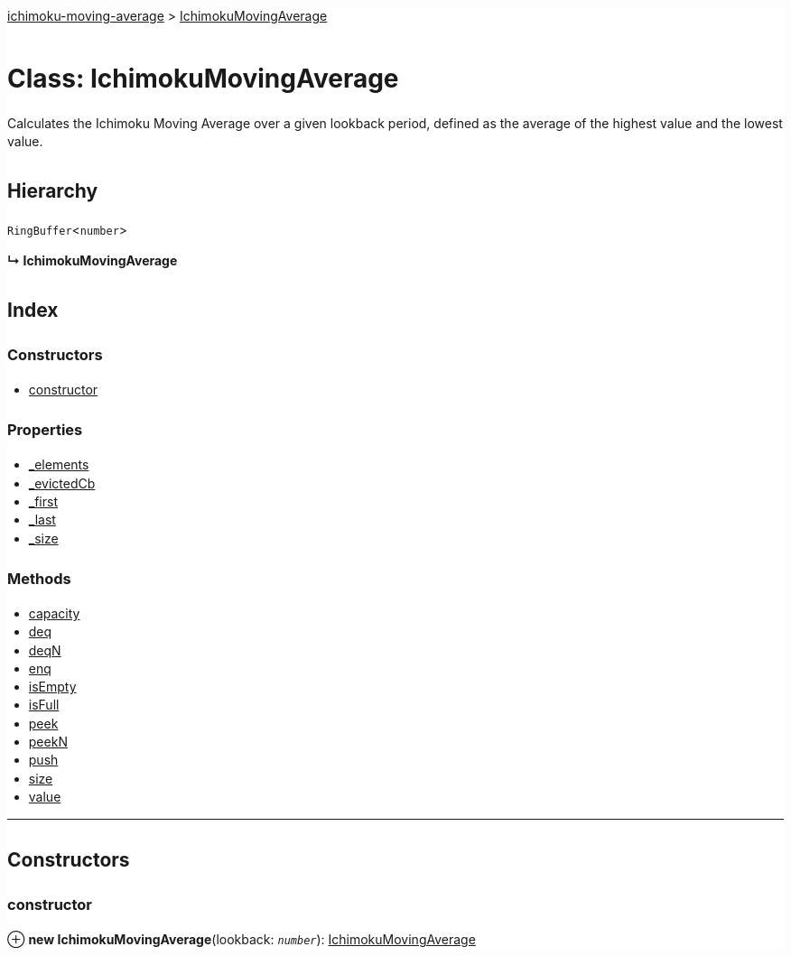 [ichimoku-moving-average](../README.md) > [IchimokuMovingAverage](../classes/ichimokumovingaverage.md)

# Class: IchimokuMovingAverage

Calculates the Ichimoku Moving Average over a given lookback period, defined as the average of the highest value and the lowest value.

## Hierarchy

 `RingBuffer`<`number`>

**↳ IchimokuMovingAverage**

## Index

### Constructors

* [constructor](ichimokumovingaverage.md#constructor)

### Properties

* [_elements](ichimokumovingaverage.md#_elements)
* [_evictedCb](ichimokumovingaverage.md#_evictedcb)
* [_first](ichimokumovingaverage.md#_first)
* [_last](ichimokumovingaverage.md#_last)
* [_size](ichimokumovingaverage.md#_size)

### Methods

* [capacity](ichimokumovingaverage.md#capacity)
* [deq](ichimokumovingaverage.md#deq)
* [deqN](ichimokumovingaverage.md#deqn)
* [enq](ichimokumovingaverage.md#enq)
* [isEmpty](ichimokumovingaverage.md#isempty)
* [isFull](ichimokumovingaverage.md#isfull)
* [peek](ichimokumovingaverage.md#peek)
* [peekN](ichimokumovingaverage.md#peekn)
* [push](ichimokumovingaverage.md#push)
* [size](ichimokumovingaverage.md#size)
* [value](ichimokumovingaverage.md#value)

---

## Constructors

<a id="constructor"></a>

###  constructor

⊕ **new IchimokuMovingAverage**(lookback: *`number`*): [IchimokuMovingAverage](ichimokumovingaverage.md)
